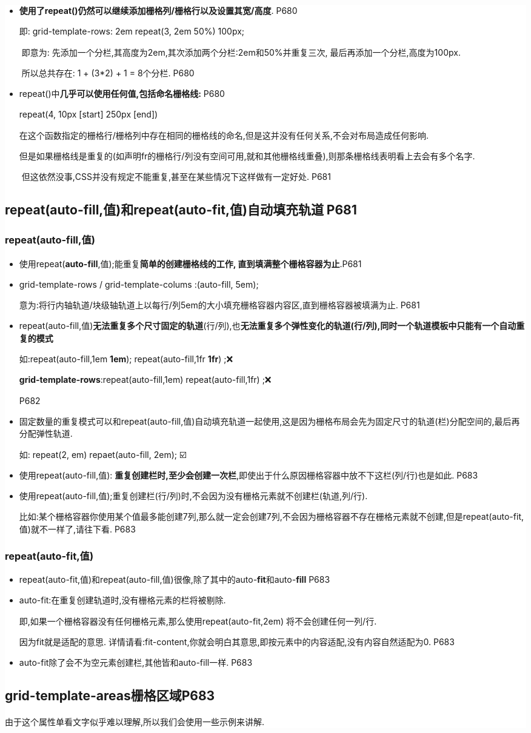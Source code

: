 - **使用了repeat()仍然可以继续添加栅格列/栅格行以及设置其宽/高度**. P680
  
  即: grid-template-rows: 2em repeat(3, 2em 50%) 100px;
  
  ​    即意为: 先添加一个分栏,其高度为2em,其次添加两个分栏:2em和50%并重复三次, 最后再添加一个分栏,高度为100px.
  
  ​    所以总共存在: 1 + (3*2) + 1 = 8个分栏. P680

- repeat()中**几乎可以使用任何值,包括命名栅格线:** P680
  
  repeat(4, 10px [start] 250px [end]) 
  
  ​    在这个函数指定的栅格行/栅格列中存在相同的栅格线的命名,但是这并没有任何关系,不会对布局造成任何影响. 
  
  ​    但是如果栅格线是重复的(如声明fr的栅格行/列没有空间可用,就和其他栅格线重叠),则那条栅格线表明看上去会有多个名字.
  
  ​    但这依然没事,CSS并没有规定不能重复,甚至在某些情况下这样做有一定好处. P681

## repeat(auto-fill,值)和repeat(auto-fit,值)自动填充轨道 P681

### repeat(auto-fill,值)

- 使用repeat(**auto-fill**,值);能重复**简单的创建栅格线的工作, 直到填满整个栅格容器为止**.P681

- grid-template-rows / grid-template-colums :(auto-fill, 5em); 
  
  意为:将行内轴轨道/块级轴轨道上以每行/列5em的大小填充栅格容器内容区,直到栅格容器被填满为止. P681

- repeat(auto-fill,值)**无法重复多个尺寸固定的轨道**(行/列),也**无法重复多个弹性变化的轨道(行/列),同时一个轨道模板中只能有一个自动重复的模式**
  
  如:repeat(auto-fill,1em **1em**); repeat(auto-fill,1fr **1fr**) ​;:x:
  
  **grid-template-rows**:repeat(auto-fill,1em)  repeat(auto-fill,1fr) ;:x:
  
  P682

- 固定数量的重复模式可以和repeat(auto-fill,值)自动填充轨道一起使用,这是因为栅格布局会先为固定尺寸的轨道(栏)分配空间的,最后再分配弹性轨道.
  
  如: repeat(2, em) repaet(auto-fill, 2em); :ballot_box_with_check:

- 使用repeat(auto-fill,值): **重复创建栏时,至少会创建一次栏**,即使出于什么原因栅格容器中放不下这栏(列/行)也是如此. P683

- 使用repeat(auto-fill,值);重复创建栏(行/列)时,不会因为没有栅格元素就不创建栏(轨道,列/行).
  
  比如:某个栅格容器你使用某个值最多能创建7列,那么就一定会创建7列,不会因为栅格容器不存在栅格元素就不创建,但是repeat(auto-fit,值)就不一样了,请往下看. P683

### repeat(auto-fit,值)

- repeat(auto-fit,值)和repeat(auto-fill,值)很像,除了其中的auto-**fit**和auto-**fill** P683

- auto-fit:在重复创建轨道时,没有栅格元素的栏将被剔除.
  
  即,如果一个栅格容器没有任何栅格元素,那么使用repeat(auto-fit,2em) 将不会创建任何一列/行.
  
  因为fit就是适配的意思. 详情请看:fit-content,你就会明白其意思,即按元素中的内容适配,没有内容自然适配为0. P683

- auto-fit除了会不为空元素创建栏,其他皆和auto-fill一样. P683

## grid-template-areas栅格区域P683

由于这个属性单看文字似乎难以理解,所以我们会使用一些示例来讲解.
